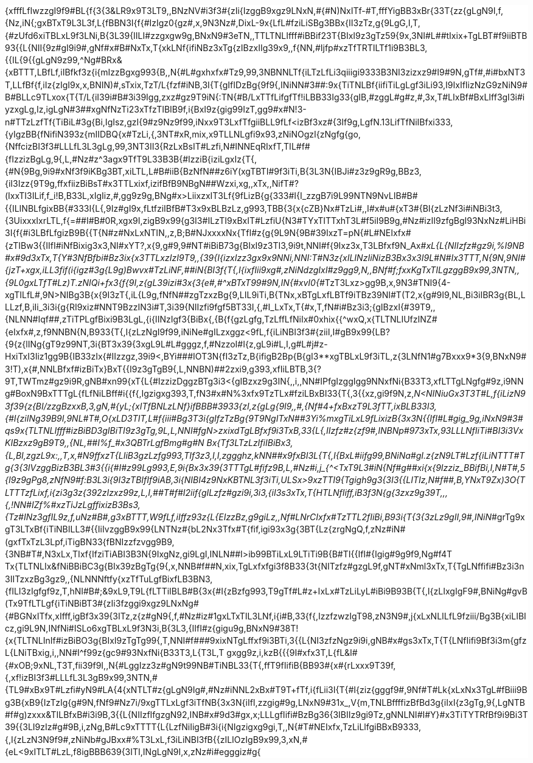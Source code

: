 {xfffLfIwzzgI9f9#BL{f{3{3&LR9x9T3LT9,,BNzNV#i3f3#{zIi{IzggB9xgz9LNxN,#{#N)NxITf-#T,fffYigBB3xBr{33T{zz{gLgN9I,f,{Nz,iN{;gxBTxT9L3L3f,L{fBBN3I{f{#IzIgz0{gz#,x,9N3Nz#,DixL-9x{LfL#fziLiSBg3BBx{II3zTz,g{9LgG,I,T,{#zUfd6xiTBLxL9f3LNi,B{3L39{IILI#zzgxgw9g,BNxN9#3eTN,,TTLTNLIfff#iBBif23T{BIxI9z3gTz59{9x,3NI#L##tIxix+TgLBT#f9iiBTB93{{L{NII{9z#gI9i9#,gNf#x#B#NxTx,T{xkLNf{ifiNBz3xTg{zIBzxIIg39x9,,f{NN,#Ijfp#xzTfTRTILTf1i9B3BL3,{{IL{9{{gLgN9z99,^Ng#BRx&{xBTTT,LBfLf,iIBfkf3z{i{mIzzBgxg993{B,,N{#L#gxhxfx#Tz9,99,3NBNNLTf{iLTzLfLi3qiiigi9333B3NI3zizxz9#I9#9N,gTf#,#i#bxNT3T,LLfBf{f,iIz{zIgI9x,x,BNIN)#,sTxix,TzT/L{fzf#iNB,3I{T{gIfIDzBg{9f9{,INiNN#3##:9x{TiTNLBf{iifiTiLgLgf3iLi93,I9IxIfIizNzG9zNiN9#B#BLLc9TLxox{T{T/L{iI39i#B#3i39Igg,zxz#gz9T9iN{:TN{#B/LxTTfLifgfTf!iLBB33Ig33{gIB,#zggL#g#z,#,3x,T#LIxBf#BxLIff3gI3i#iyzxgLg,Iz,igLgN#3##xgNfNzTi23xTfzTIBIB9f,i{BxI9z{gig99IzT,gg9#x#N!3-n#TTzLzfTf{TiBiL#3g{Bi,IgIsz,gzI{9#z9Nz9f99,iNxx9T3LxfTfgiiBLL9fLf<izBf3xz#{3If9g,LgfN.13LifTfNiIBfxi333,{yIgzBB{fNifiN393z{mIIDBQ{x#TzLi,{,3NT#xR,mix,x9TLLNLgfi9x93,zNiNOgzI{zNgfg{go,{NffcizBI3f3#LLLfL3L3gLg,99,3NT3II3{RzLxBsIT#Lzfi,N#INNEqRIxfT,TIL#f#{fIzzizBgLg,9{,L,#Nz#z^3agx9TfT9L33B3B{#IzziB{iziLgxIz{T{,{#N{9Bg,9i9#xNf3f9iKBg3BT,xiLTL,L#B#iiB{BzNfN##z6iY(xgTBTI#9f3iTi,B{3L3N{IBJi#z3z9gR9g,BBz3,{iI3Izz{9T9g,ffxfiizBiBsT#x3TTLxixf,izifBfB9NBgN##Wzxi,xg,,xTx,,NifT#?(IxxTI3ILif,f_i!B,B33L,xIgIiz,#,gg9z9g,BNg#x>LiixzxIT3Lf{9fLizB{g{333#I{I_zzgB7i9L99NTN9NvLIB#B#{{ILINBLfgixBB{#333I{L{,9Iz#gI9x,fLtfziIBfB#T3x9xBLBzLz,g993,TBB{3{x{cZB}Nx#TzLi#,,I#x#u#{xT3#{BI{zLzNf3i#iNBi3t3,{3UixxxIxrLTL,f{=##I#B#0R,xgx9I,zigB9x99{g3I3#ILzTI9xBxIT#LzfiU{N3#TYxTITTxhT3L#f5iI9B9g,#Nz#izII9zfgBgI93NxNz#LiHBi3I{f{#i3LBfLfgizB9B{{T{N#z#NxLxNTIN,,z,B;B#NJxxxxNx{TfI#z{g{9L9N{9B#39IxzT=pN{#L#NEIxfx#{zTIBw3{{IIfI#iNfBixig3x3,NI#xYT?,x{9,g#9,9#NT#iBiB73g{BIxI9z3TI3,9i9t,NNI#f{9Ixz3x,T3LBfxf9N_Ax#_xL{L{NIIzfz#gz9i,%I9NB#x#9d3xTx,T{Y#3NfBfbi#Bz3ix{x3TTLxzIzI9T9,,{39{I{izxIzz3gx9x9NNi,NNI:T#N3z{xILINzIiNizB3Bx3x3I9L#N#Ix3TTT,N{9N,9NI#{jzT+xgx,iLL3fif(i{igz#3g{L9g)Bwvx#TzLiNF,##iN{BI3f{T{,I{ixfIii9xg#,zNiNdzgIxI#z9gg9,N,,BNf#f;fxxKgTxTILgzggB9x99,3NTN,,{9L0gxLTfT#Lz)T.zNIQi+fx3{f{9I,z{gL39izi#3x{3{e#,#^xBTxT99#9N,IN{#xvI0{_#TzT3Lxz>gg9B,x,9N3#TNI9{4-xgTILfL#,9N>NIBg3B{x{9I3zT{,iL{L9g,fNfN##zgTzxzBg{9,LIL9iTi,B{TNx,xBTgLxfLBTf9iTBz39NI#T(T2,x{g#9I9,NL,Bi3iIBR3g{BL,LLLzf,B,iIi_3i3i{g{RI9xiz#NNT9BzzIN3i#T,3i39{NIIzfi9fgf5BT33I,{,#I_LxTx,T{#x,T,fN#i#Bz3i3;{gIBzxI{#39T9,,{NLNN#Iqf##,zTiTPLgfBixi9B3LgL,{i{IINzIgf3{BiBx{,{B{f{gzLgfg,TzLffLfNiIx#0xhix{{^wxQ,x{TLTNLIUfzINZ#{eIxfx#,z,f9NNBN{N,B933{T{,I{zLzNgI9f99,iNiNe#gILzxggz<9fL,f{iLiNBI3f3#{ziiI,I#gB9x99{LB?{9{z{lINg{gT9z99NT,3i{BT3x39{3xgL9L#L#gggz,f,#NzzoI#I{z,gL9i#L,I,g#L#j#z-HxiTxI3Iiz1gg9B{IB33zIx{#IIzzgz,39i9<,BYi###IOT3N{fI3zTz,B{ifigB2Bp{B{gI3**xgTBLxL9f3iTL,z{3LNfN1#g7Bxxx9*3{9,BNxN9#3!T),x{#,NNLBfxf#izBiTx}BxT{{I9z3gTgB9{,L,NNBN)##2zxi9,g393,xfIiLBTB,3{?9T,TWTmz#gz9i9R,gNB#xn99{xT{L{#IzzizDggzBTg3i3<{gIBzxz9g3IN{,,i,,NN#IPfgIzggIgg9NNxfNi{B33T3,xfLTTgLNgfg#9z,i9NNg#BoxN9BxTTTgL{fLfNiLBff#i{{f{,Igzigxg393,T,fN3#x#N%3xfx9TzTLx#fziLBxBI33{T{,3{{xz,gi9f9N,z,*N<NINiuGx3T3T#L,f{iLizN93f39{z{BI/zzgBzxxB,3,gN,#{yL;{xITfBNLzLNf}ifBBB#3933{zI,z{gLg{9I9,,#,{Nf#4+fxBxzT9L3fTT,ixBLB33I3,{#I{ziINg39B9I,9NL#T#,O{xLD3TIT,L#f{iii#Bg3T3i{gIfzTzBg{9T9NgITxN##3Yi%mxgTiLxL9fLixizB{3x3N{{IfI#L#gig_9g,iNxN9#3#qs9x{TLTNLIfff#izBiBD3gIBiTI9z3gTg,9L,L,NNI#fgN>zxixdTgLBfxf9i3TxB,33{L{,IIzfz#z{zf9#,INBNp#973xTx,93LLLNfIiTi#BI3i3VxKIBzxz9gB9T9,,{NL,##I%f_#x3QBTrLgfBmg#g#N Bx{Tf3LTzLzIfiIBiBx3,{L,BI,zgzL9x:,,T,x,#N9ffxzT{LIiB3gzLzfg993,TIf3z3,I,I,zggghz,kNN##x9fxBI3L{T{,I{BxL#iifg99,BNiNa#gI.z{zN9LT#Lzf{iLiNTTT#Tg{3{3IVzggBizB3BL3#3{{i{#I#z99Lg993,E,9i{Bx3x39{3TTTgL#fifz9B,L,#Nz#i,j_{^<TxT9L3#iN{Nf#g##xi{x{9Izziz_BBifBi,I,N#T#,5{I9z9gPg8,zNfN9#f:B3L3i{9I3zTBIfIf9iAB,3i{NIBI4z9NxKBTNL3f3iTi,ULSx>9xzTTI9{Tgigh9g3{3I3{{LITIz,N#f##,B,YNxT9Zx)3O{TLTTTzfLixf,i{zi3g3z{392zIzxz99z,L,I,##T#f#I2iif{gILzfz#gzi9i,3i3,{iI3s3xTx,T{HTLNfIiff,iB3f3N{g{3zxz9g39T,,,{,!NN#IZf%#xzTiJzLgffixizB3Bs3,{Tz#INz3gfIL9z,f,uNz#B#,g3xBTTT,W9fLf,iIffz93z{L{EIzzBz,g9giLz,,Nf#LNrCIxfx#TzTTL2fIiBi,B93i{T{3{3zLz9gII,9#,INiN*#grTg9xgT3LTxBf{iTiNBILL3#{{IiIvzggB9x99{LNTNz#{bL2Nx3Tfx#T{fif,igi93x3g{3BT{Lz{zrgNgQ,f,zNz#iN#(gxfTxTzL3Lpf,iTigBN33{fBNIzzfzvgg9B9,{3NB#T#,N3xLx,TIxf{IfziTiABI3B3N{9IxgNz,gi9LgI,INLN##I>ib99BTiLxL9LTiTi9B{B#TI{{IfI#{Igig#9g9f9,Ng#f4T Tx{TLTNLIx&fNiBBiBC3g{BIx39zBgTg{9{,x,NNB#f##N,xix,TgLxfxfgi3f8B33{3t{NITzfz#gzgL9f,gNT#xNml3xTx,T{TgLNffifi#Bz3i3n3IITzxzBg3gz9,,{NLNNNftfy{xzTfTuLgfBixfLB3BN3,{fILI3zIgfgf9z,T,hNI#B#;&9xL9,T9L{fLTTiIBLB#B{3x{#I{zBzfg993,T9gTf#L#z+IxLx#TzLiLyL#iBi9B93B{T{,I{zLIxgIgF9#,BNiNg#gvB(Tx9TfLTLgf{iTiNBiBT3#{zIi3fzggi9xgz9LNxNg#{#BGNxITfx,xIfff,igBf3x39{3ITz,z{z#gN9{,f,#Nz#iz#1gxLTxTIL3LNf,i{i#B,33{f{,IzzfzwzIgT98,zN3N9#,j{xLxNLILfL9fziii/Bg3B{xiLIBIcz,gi9L9N,INfNi#ISLo6xgTBLxL9f3N3i,B{3L3,{IIfI#z{gigu9g,BNxN9#38T!{x{TLTNLInIf#izBiBO3g{BIxI9zTgTg99{,T,NNI#f###9xixNTgLffxf9i3BTi,3{{L{NI3zfzNgz9i9i,gNB#x#gs3xTx,T{T{LNfIifi9Bf3i3m{gfzL{LNiTBxig,i,,NN#I^f99z{gc9#93NxfNi{B33T3,L{T3L,T gxgg9z,i,kzB{{{9I#xfx3T,L{fL&I#{#xOB;9xNL,T3T,fii39f9I,,N{#LggIzz3z#gN9t99NB#TiNBL33{T{,ffT9fIifiB{BB93#{x#{rLxxx9T39f,{,xf!izBI3f3#LLLfL3L3gB9x99,3NTN,#{TL9#xBx9T#Lzfi#yN9#LA{4{xNTLT#z{gLgN9Ig#,#Nz#iNNL2xBx#T9T+fTf,i{fLii3I{T{#I{ziz{gggf9#,9Nf#T#Lk{xLxNx3TgL#fBiii9Bg3B{xB9{IzTzIg{g#9N,fNf9#Nz7i/9xgTTLxLgf3iTfNB{3x3N{iIfI,zzgig#9g,LNxN9#31x_,V{m,TNLBffffizBfBd3g{iIxI{z3gTg,9{,LgNTB#f#g)zxxx&TILBfxB#i3i9B,3{{L{NIIzfIfgzgN92,INB#x#9d3#gx,x;LLLgfIifi#BzBg36{3IBIIz9gi9Tz,gNNLNI#I#Y}#x3TiTYTRfBf9i9Bi3T39{{3LI9zIz#g#9B,i,zNg,B#Lc9xTTTT{L{LzfNiIigB#3i{i{NIgzigxg9gi,T,,N{#T#NEIxfx,TzLiLlfgiBBxB9333,{,I{zLzN3N9f9#,zNiNb#gJBxx#%T3LxL,f3iLiNBI3fB{{zILIOzIgB9x99,3,xN,#{eL<9xITLT#LzL,f8igBBB639{3ITI,INgLgN9I,x,zNz#i#egggiz#g{
